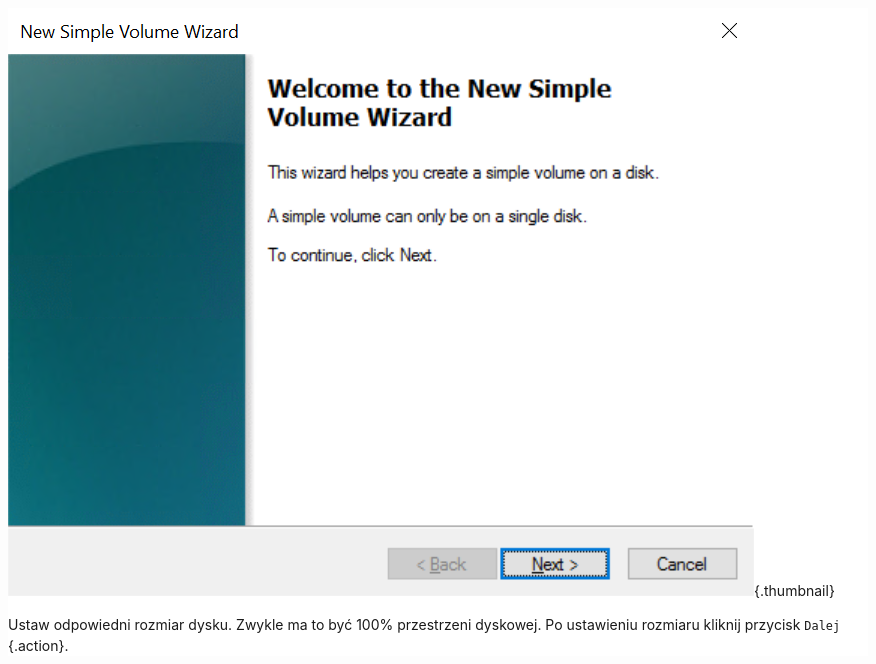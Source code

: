 ![format disk](images/format-disk-02.png){.thumbnail}

Ustaw odpowiedni rozmiar dysku. Zwykle ma to być 100% przestrzeni dyskowej. Po ustawieniu rozmiaru kliknij przycisk `Dalej`{.action}.
